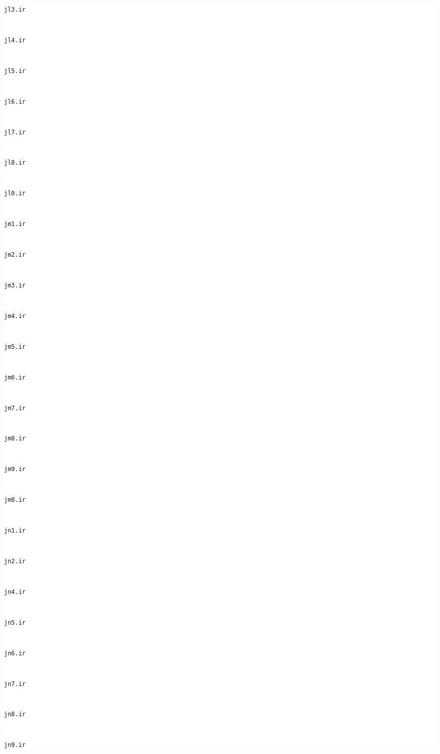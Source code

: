     jl3.ir


    jl4.ir


    jl5.ir


    jl6.ir


    jl7.ir


    jl8.ir


    jl0.ir


    jm1.ir


    jm2.ir


    jm3.ir


    jm4.ir


    jm5.ir


    jm6.ir


    jm7.ir


    jm8.ir


    jm9.ir


    jm0.ir


    jn1.ir


    jn2.ir


    jn4.ir


    jn5.ir


    jn6.ir


    jn7.ir


    jn8.ir


    jn9.ir
